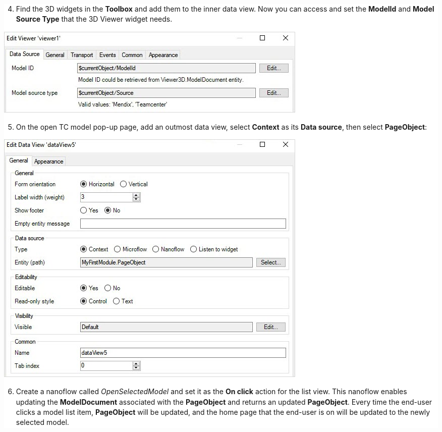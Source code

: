 4. Find the 3D widgets in the **Toolbox** and add them to the inner data view. Now you can access and set the **ModelId** and **Model Source Type** that the 3D Viewer widget needs.

 ![teamcenter-setviewermodelid ](attachments/3d-viewer-for-teamcenter/teamcenter-setviewermodelid.jpg)  

5. On the open TC model pop-up page, add an outmost data view, select **Context** as its **Data source**, then select **PageObject**:

 ![teamcenter-popuppageobject](attachments/3d-viewer-for-teamcenter/teamcenter-popuppageobject.jpg)

6. Create a nanoflow called *OpenSelectedModel* and set it as the **On click** action for the list view. This nanoflow enables updating the **ModelDocument** associated with the **PageObject** and returns an updated **PageObject**. Every time the end-user clicks a model list item, **PageObject** will be updated, and the home page that the end-user is on will be updated to the newly selected model.

